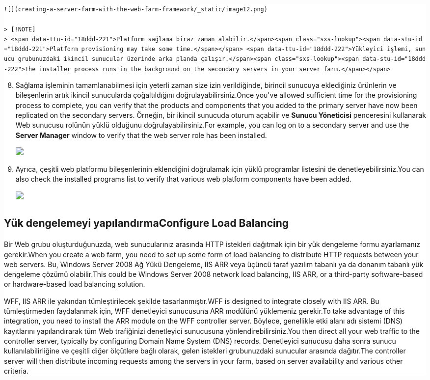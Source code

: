     ![](creating-a-server-farm-with-the-web-farm-framework/_static/image12.png)

    > [!NOTE]
    > <span data-ttu-id="18ddd-221">Platform sağlama biraz zaman alabilir.</span><span class="sxs-lookup"><span data-stu-id="18ddd-221">Platform provisioning may take some time.</span></span> <span data-ttu-id="18ddd-222">Yükleyici işlemi, sunucu grubunuzdaki ikincil sunucular üzerinde arka planda çalışır.</span><span class="sxs-lookup"><span data-stu-id="18ddd-222">The installer process runs in the background on the secondary servers in your server farm.</span></span>
8. <span data-ttu-id="18ddd-223">Sağlama işleminin tamamlanabilmesi için yeterli zaman size izin verildiğinde, birincil sunucuya eklediğiniz ürünlerin ve bileşenlerin artık ikincil sunucularda çoğaltıldığını doğrulayabilirsiniz.</span><span class="sxs-lookup"><span data-stu-id="18ddd-223">Once you've allowed sufficient time for the provisioning process to complete, you can verify that the products and components that you added to the primary server have now been replicated on the secondary servers.</span></span> <span data-ttu-id="18ddd-224">Örneğin, bir ikincil sunucuda oturum açabilir ve **Sunucu Yöneticisi** penceresini kullanarak Web sunucusu rolünün yüklü olduğunu doğrulayabilirsiniz.</span><span class="sxs-lookup"><span data-stu-id="18ddd-224">For example, you can log on to a secondary server and use the **Server Manager** window to verify that the web server role has been installed.</span></span>

    ![](creating-a-server-farm-with-the-web-farm-framework/_static/image13.png)
9. <span data-ttu-id="18ddd-225">Ayrıca, çeşitli web platformu bileşenlerinin eklendiğini doğrulamak için yüklü programlar listesini de denetleyebilirsiniz.</span><span class="sxs-lookup"><span data-stu-id="18ddd-225">You can also check the installed programs list to verify that various web platform components have been added.</span></span>

    ![](creating-a-server-farm-with-the-web-farm-framework/_static/image14.png)

## <a name="configure-load-balancing"></a><span data-ttu-id="18ddd-226">Yük dengelemeyi yapılandırma</span><span class="sxs-lookup"><span data-stu-id="18ddd-226">Configure Load Balancing</span></span>

<span data-ttu-id="18ddd-227">Bir Web grubu oluşturduğunuzda, web sunucularınız arasında HTTP istekleri dağıtmak için bir yük dengeleme formu ayarlamanız gerekir.</span><span class="sxs-lookup"><span data-stu-id="18ddd-227">When you create a web farm, you need to set up some form of load balancing to distribute HTTP requests between your web servers.</span></span> <span data-ttu-id="18ddd-228">Bu, Windows Server 2008 Ağ Yükü Dengeleme, IIS ARR veya üçüncü taraf yazılım tabanlı ya da donanım tabanlı yük dengeleme çözümü olabilir.</span><span class="sxs-lookup"><span data-stu-id="18ddd-228">This could be Windows Server 2008 network load balancing, IIS ARR, or a third-party software-based or hardware-based load balancing solution.</span></span>

<span data-ttu-id="18ddd-229">WFF, IIS ARR ile yakından tümleştirilecek şekilde tasarlanmıştır.</span><span class="sxs-lookup"><span data-stu-id="18ddd-229">WFF is designed to integrate closely with IIS ARR.</span></span> <span data-ttu-id="18ddd-230">Bu tümleştirmeden faydalanmak için, WFF denetleyici sunucusuna ARR modülünü yüklemeniz gerekir.</span><span class="sxs-lookup"><span data-stu-id="18ddd-230">To take advantage of this integration, you need to install the ARR module on the WFF controller server.</span></span> <span data-ttu-id="18ddd-231">Böylece, genellikle etki alanı adı sistemi (DNS) kayıtlarını yapılandırarak tüm Web trafiğinizi denetleyici sunucusuna yönlendirebilirsiniz.</span><span class="sxs-lookup"><span data-stu-id="18ddd-231">You then direct all your web traffic to the controller server, typically by configuring Domain Name System (DNS) records.</span></span> <span data-ttu-id="18ddd-232">Denetleyici sunucusu daha sonra sunucu kullanılabilirliğine ve çeşitli diğer ölçütlere bağlı olarak, gelen istekleri grubunuzdaki sunucular arasında dağıtır.</span><span class="sxs-lookup"><span data-stu-id="18ddd-232">The controller server will then distribute incoming requests among the servers in your farm, based on server availability and various other criteria.</span></span>
